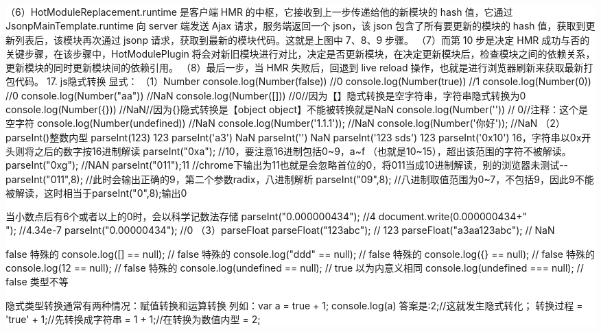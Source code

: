 （6）HotModuleReplacement.runtime 是客户端 HMR 的中枢，它接收到上一步传递给他的新模块的 hash 值，它通过 JsonpMainTemplate.runtime 向 server 端发送 Ajax 请求，服务端返回一个 json，该 json 包含了所有要更新的模块的 hash 值，获取到更新列表后，该模块再次通过 jsonp 请求，获取到最新的模块代码。这就是上图中 7、8、9 步骤。
（7）而第 10 步是决定 HMR 成功与否的关键步骤，在该步骤中，HotModulePlugin 将会对新旧模块进行对比，决定是否更新模块，在决定更新模块后，检查模块之间的依赖关系，更新模块的同时更新模块间的依赖引用。
（8）最后一步，当 HMR 失败后，回退到 live reload 操作，也就是进行浏览器刷新来获取最新打包代码。
17. js隐式转换
显式：
（1）Number
console.log(Number(false))     //0
console.log(Number(true))    //1
console.log(Number(0))        //0
console.log(Number("aa"))      //NaN
console.log(Number([]))        //0//因为【】隐式转换是空字符串，字符串隐式转换为0
console.log(Number({}))        //NaN//因为{}隐式转换是【object object】不能被转换就是NaN
console.log(Number(''))     // 0//注释：这个是空字符
console.log(Number(undefined))     //NaN
console.log(Number('1.1.1'));        //NaN
console.log(Number('你好'));    //NaN
（2）parseInt()整数内型
parseInt(123) 123
parseInt('a3') NaN
parseInt('') NaN
parseInt('123   sds') 123
parseInt('0x10') 16，字符串以0x开头则将之后的数字按16进制解读
parseInt("0xa"); //10，要注意16进制包括0~9，a~f （也就是10~15），超出该范围的字符不被解读。
parseInt("0xg"); //NAN
parseInt("011");11 //chrome下输出为11也就是会忽略首位的0，将011当成10进制解读，别的浏览器未测试--
parseInt("011",8); //此时会输出正确的9，第二个参数radix，八进制解析
parseInt("09",8); //八进制取值范围为0~7，不包括9，因此9不能被解读，这时相当于parseInt("0",8);输出0

当小数点后有6个或者以上的0时，会以科学记数法存储
parseInt("0.000000434"); //4 
document.write(0.000000434+"<br/>"); //4.34e-7
parseInt("0.00000434"); //0
（3）parseFloat
parseFloat("123abc"); // 123
parseFloat("a3aa123abc"); // NaN

false 特殊的
console.log([] == null); // false 特殊的
console.log("ddd" == null); // false 特殊的
console.log({} == null); // false 特殊的
console.log(12 == null); // false 特殊的
console.log(undefined == null); // true 以为内意义相同
console.log(undefined === null); // false 类型不等

隐式类型转换通常有两种情况：赋值转换和运算转换
列如：var a = true + 1; console.log(a) 答案是:2;//这就发生隐式转化；
转换过程 = 'true' + 1;//先转换成字符串
        = 1 + 1;//在转换为数值内型
        = 2;
